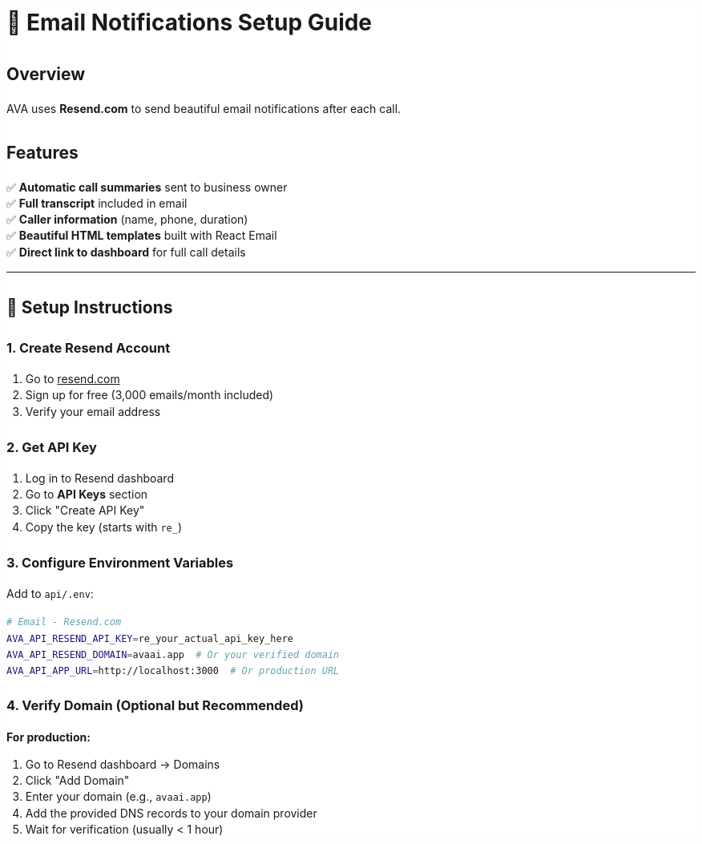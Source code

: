 # 📧 Email Notifications Setup Guide

## Overview

AVA uses **Resend.com** to send beautiful email notifications after each call.

## Features

✅ **Automatic call summaries** sent to business owner  
✅ **Full transcript** included in email  
✅ **Caller information** (name, phone, duration)  
✅ **Beautiful HTML templates** built with React Email  
✅ **Direct link to dashboard** for full call details

---

## 🚀 Setup Instructions

### 1. Create Resend Account

1. Go to [resend.com](https://resend.com)
2. Sign up for free (3,000 emails/month included)
3. Verify your email address

### 2. Get API Key

1. Log in to Resend dashboard
2. Go to **API Keys** section
3. Click "Create API Key"
4. Copy the key (starts with `re_`)

### 3. Configure Environment Variables

Add to `api/.env`:

```bash
# Email - Resend.com
AVA_API_RESEND_API_KEY=re_your_actual_api_key_here
AVA_API_RESEND_DOMAIN=avaai.app  # Or your verified domain
AVA_API_APP_URL=http://localhost:3000  # Or production URL
```

### 4. Verify Domain (Optional but Recommended)

**For production:**
1. Go to Resend dashboard → Domains
2. Click "Add Domain"
3. Enter your domain (e.g., `avaai.app`)
4. Add the provided DNS records to your domain provider
5. Wait for verification (usually < 1 hour)

